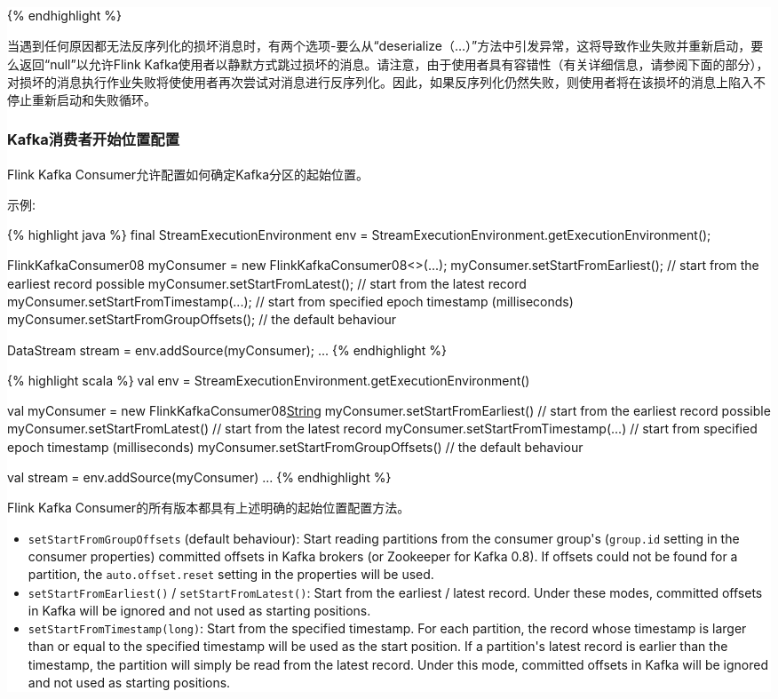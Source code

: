 {% endhighlight %}
</div>
</div>

当遇到任何原因都无法反序列化的损坏消息时，有两个选项-要么从“deserialize（…）”方法中引发异常，这将导致作业失败并重新启动，要么返回“null”以允许Flink Kafka使用者以静默方式跳过损坏的消息。请注意，由于使用者具有容错性（有关详细信息，请参阅下面的部分），对损坏的消息执行作业失败将使使用者再次尝试对消息进行反序列化。因此，如果反序列化仍然失败，则使用者将在该损坏的消息上陷入不停止重新启动和失败循环。

### Kafka消费者开始位置配置
Flink Kafka Consumer允许配置如何确定Kafka分区的起始位置。

示例:

<div class="codetabs" markdown="1">
<div data-lang="java" markdown="1">
{% highlight java %}
final StreamExecutionEnvironment env = StreamExecutionEnvironment.getExecutionEnvironment();

FlinkKafkaConsumer08<String> myConsumer = new FlinkKafkaConsumer08<>(...);
myConsumer.setStartFromEarliest();     // start from the earliest record possible
myConsumer.setStartFromLatest();       // start from the latest record
myConsumer.setStartFromTimestamp(...); // start from specified epoch timestamp (milliseconds)
myConsumer.setStartFromGroupOffsets(); // the default behaviour

DataStream<String> stream = env.addSource(myConsumer);
...
{% endhighlight %}
</div>
<div data-lang="scala" markdown="1">
{% highlight scala %}
val env = StreamExecutionEnvironment.getExecutionEnvironment()

val myConsumer = new FlinkKafkaConsumer08[String](...)
myConsumer.setStartFromEarliest()      // start from the earliest record possible
myConsumer.setStartFromLatest()        // start from the latest record
myConsumer.setStartFromTimestamp(...)  // start from specified epoch timestamp (milliseconds)
myConsumer.setStartFromGroupOffsets()  // the default behaviour

val stream = env.addSource(myConsumer)
...
{% endhighlight %}
</div>
</div>

Flink Kafka Consumer的所有版本都具有上述明确的起始位置配置方法。

 * `setStartFromGroupOffsets` (default behaviour): Start reading partitions from
 the consumer group's (`group.id` setting in the consumer properties) committed
 offsets in Kafka brokers (or Zookeeper for Kafka 0.8). If offsets could not be
 found for a partition, the `auto.offset.reset` setting in the properties will be used.
 * `setStartFromEarliest()` / `setStartFromLatest()`: Start from the earliest / latest
 record. Under these modes, committed offsets in Kafka will be ignored and
 not used as starting positions.
 * `setStartFromTimestamp(long)`: Start from the specified timestamp. For each partition, the record
 whose timestamp is larger than or equal to the specified timestamp will be used as the start position.
 If a partition's latest record is earlier than the timestamp, the partition will simply be read
 from the latest record. Under this mode, committed offsets in Kafka will be ignored and not used as
 starting positions.
 